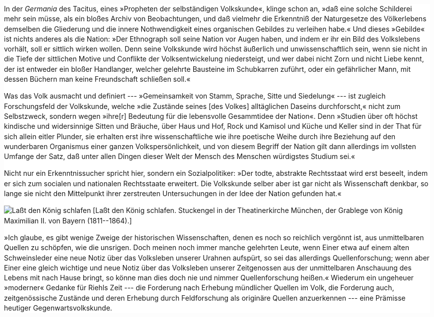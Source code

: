In der *Germania* des Tacitus, eines »Propheten der selbständigen
Volkskunde«, klinge schon an, »daß eine solche Schilderei mehr
sein müsse, als ein bloßes Archiv von Beobachtungen, und daß
vielmehr die Erkenntniß der Naturgesetze des Völker­lebens
demselben die Gliederung und die innere Nothwendigkeit eines
organischen Gebildes zu verleihen habe.« Und dieses »Gebilde« ist
nichts anderes als die Nation: »Der Ethnograph soll seine Nation
vor Augen haben, und indem er ihr ein Bild des Volkslebens
vorhält, soll er sittlich wirken wollen. Denn seine Volkskunde
wird höchst äußerlich und unwissenschaftlich sein, wenn sie nicht
in die Tiefe der sittlichen Motive und Conflikte der
Volksentwickelung niedersteigt, und wer dabei nicht Zorn und
nicht Liebe kennt, der ist entweder ein bloßer Handlanger,
welcher gelehrte Bausteine im Schubkarren zuführt, oder ein
gefährlicher Mann, mit dessen Büchern man keine Freundschaft
schließen soll.«

Was das Volk ausmacht und definiert --- »Gemeinsamkeit von Stamm,
Sprache, Sitte und Siedelung« --- ist zugleich Forschungsfeld der
Volkskunde, welche »die Zustände seines \[des Volkes\]
alltäglichen Daseins durchforscht,« nicht zum Selbstzweck,
sondern wegen »ihre[r] Bedeutung für die lebensvolle
Gesammtidee der Nation«. Denn »Studien über oft höchst kindische
und widersinnige Sitten und Bräuche, über Haus und Hof, Rock und
Kamisol und Küche und Keller sind in der That für sich allein
eitler Plunder, sie erhalten erst ihre wissenschaftliche wie ihre
poetische Weihe durch ihre Beziehung auf den wunderbaren
Organismus einer ganzen Volkspersön­lichkeit, und von diesem
Begriff der Nation gilt dann allerdings im vollsten Umfange der
Satz, daß unter allen Dingen dieser Welt der Mensch des Menschen
würdigstes Studium sei.«

Nicht nur ein Erkenntnissucher spricht hier, sondern ein
Sozialpolitiker: »Der todte, abstrakte Rechtsstaat wird erst
beseelt, indem er sich zum socialen und nationalen Rechtsstaate
erweitert. Die Volkskunde selber aber ist gar nicht als
Wissenschaft denkbar, so lange sie nicht den Mittelpunkt ihrer
zerstreuten Untersuchungen in der Idee der Nation gefunden hat.«

![Laßt den König
schlafen](/5artikel/material/schmid-aufheben-03-06.png "Laßt den
König schlafen") [Laßt den König schlafen. Stuckengel in der
Theatinerkirche München, der Grablege von König
Maximilian&nbsp;II. von Bayern (1811--1864).]

»Ich glaube, es gibt wenige Zweige der historischen
Wissenschaften, denen es noch so reichlich vergönnt ist, aus
unmittelbaren Quellen zu schöpfen, wie die unsrigen. Doch meinen
noch immer manche gelehrten Leute, wenn Einer etwa auf einem
alten Schweinsleder eine neue Notiz über das Volksleben unserer
Urahnen aufspürt, so sei das allerdings Quellenforschung; wenn
aber Einer eine gleich wichtige und neue Notiz über das
Volksleben unserer Zeitgenossen aus der unmittelbaren Anschauung
des Lebens mit nach Hause bringt, so könne man dies doch nie und
nimmer Quellen­forschung heißen.« Wiederum ein ungeheuer
»moderner« Gedanke für Riehls Zeit --- die Forderung nach
Erhebung mündlicher Quellen im Volk, die Forderung auch,
zeitgenössische Zustände und deren Erhebung durch Feldforschung
als originäre Quellen anzuerkennen --- eine Prämisse heutiger
Gegenwartsvolkskunde.


[^1]: Zitiert nach: Viktor von Geramb: Wilhelm Heinrich
[^2]: Helge Gerndt: Abschied von Riehl --- in allen Ehren. In: ders.:
[^3]: Unsere Skizze kann und möchte nicht viel mehr sein als eine
[^4]: Silke Göttsch: Rezension von Andrea Zinnecker: Romantik, Rock und
[^5]: Wilhelm Heinrich Riehl, Vor vierzig Jahren. Neue Presse,
[^6]: Ebd. S.&nbsp;22.
[^7]: Ebd. S.&nbsp;122.
[^8]: Wir werden uns Ernst Moritz Arndt in einer späteren Folge von
[^9]: Zitiert nach Geramb: Riehl (1954), wie Anm.&nbsp;1, S.&nbsp;124, S.&nbsp;130.
[^10]: Ebd. S.&nbsp;127, S.&nbsp;129, S.&nbsp;131.
[^11]: Ebd. S.&nbsp;158-160.
[^12]: Ebd. S.&nbsp;185.
[^13]: Novelle »Das Theaterkind«, zitiert nach ebd. S.&nbsp;190.
[^14]: Ebd. S.&nbsp;178f.
[^15]: Aus der Leipziger Illustrierten (1856), zitiert nach ebd.,
[^16]: Liselotte Lohrer, Cotta. Geschichte eines Verlags 1659-1959.
[^17]: Ebd. S.&nbsp;106..
[^18]: Ebd. S.&nbsp;102.
[^19]: Zitiert nach Geramb: Riehl (1954), wie Anm.&nbsp;1,
[^20]: Nachdruck der 10. Auflage von 1899. Mit einem Nachwort von Hans
[^21]: Wilhelm Heinrich Riehl: Die Naturgeschichte des Volkes als
[^22]: Heinrich von Srbik: Geist und Geschichte vom deutschen Humanismus
[^23]: Zitiert nach Geramb: Riehl (1954), wie Anm.&nbsp;1, S.&nbsp;277&nbsp;f.
[^24]: Bernd-Jürgen Warneken: Die Ethnographie popularer Kulturen. Eine
[^25]: \[Anonymus\:] Wilhelm Heinrich Riehl. Ein Gedenkblatt zu seinem
[^26]: Geramb: Riehl (1954), wie Anm.&nbsp;1, S.&nbsp;239.
[^27]: Wilhelm Heinrich Riehl, Kulturgeschichtliche
[^28]: Ebd. S.&nbsp;246.
[^29]: Zitiert nach Geramb: Riehl (1954), wie Anm.&nbsp;1, S.&nbsp;250.
[^30]: Riehl: Charakterköpfe (1891), wie Anm.&nbsp;27,
[^31]: Wilhelm Heinrich Riehl: Die Naturgeschichte des Volkes als
[^32]: Ebd. S.&nbsp;31.
[^33]: Ebd. S.&nbsp;35, S.&nbsp;38.
[^34]: Wilhelm Heinrich Riehl: Die Volkskunde als
[^35]: Pierre Bourdieu: Verstehen. In: ders. et.al.: Das Elend der Welt.
[^36]: Riehl: Land und Leute (1854/1925), wie Anm.&nbsp;21, S.&nbsp;69, S.&nbsp;82.
[^37]: Gerndt: Abschied von Riehl (1986), wie Anm.&nbsp;2,
[^38]: Vorworte des Verfassers zu Riehl: Land und Leute, 1853
[^39]: Ebd. S.&nbsp;XII (1883).